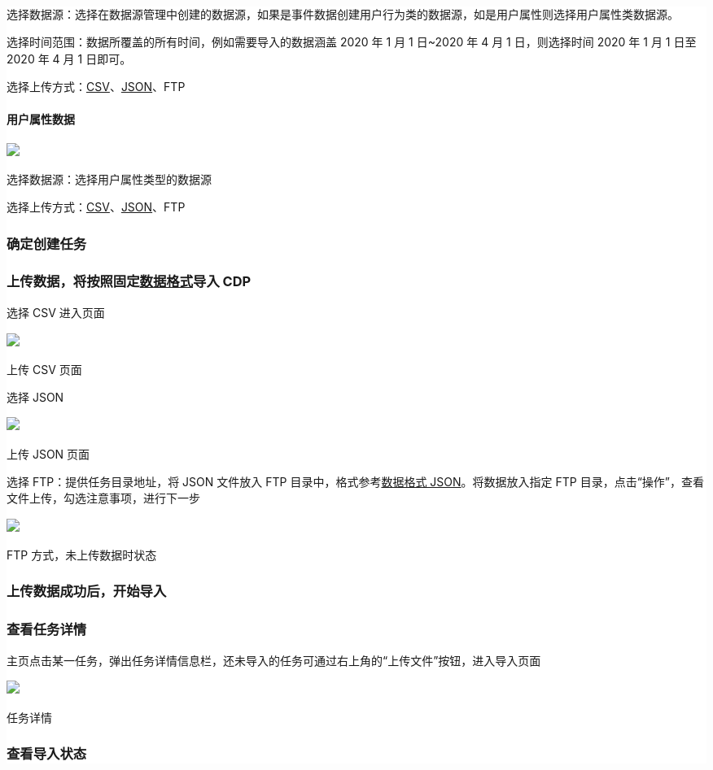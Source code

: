 选择数据源：选择在数据源管理中创建的数据源，如果是事件数据创建用户行为类的数据源，如是用户属性则选择用户属性类数据源。

选择时间范围：数据所覆盖的所有时间，例如需要导入的数据涵盖 2020 年 1 月 1 日~2020 年 4 月 1 日，则选择时间 2020 年 1 月 1 日至 2020 年 4 月 1 日即可。

选择上传方式：[CSV](../../../product-manual/customer-data-platform/data-integration/data-import#用户行为数据csv格式)、[JSON](../../../product-manual/customer-data-platform/data-integration/data-import#用户行为数据json格式)、FTP

#### 用户属性数据

![](https://gblobscdn.gitbook.com/assets%2F-M2qbZInaXgdm8kkNosp%2F-MiPHrfX2odbRP0lbysX%2F-MiPIF4LVgd6KLqgaT79%2Fimage.png?alt=media&token=eb4c1245-3b77-44a0-b114-acd6113bdea4)

选择数据源：选择用户属性类型的数据源

选择上传方式：[CSV](../../../product-manual/customer-data-platform/data-integration/data-import#用户属性csv格式)、[JSON](../../../product-manual/customer-data-platform/data-integration/data-import#用户属性json格式)、FTP

### 确定创建任务

### 上传数据，将按照固定[数据格式](../../../product-manual/customer-data-platform/data-integration/data-import#数据导入格式)导入 CDP[](#shang-chuan-shu-ju-jiang-an-zhao-gu-ding-shu-ju-ge-shi-dao-ru-cdp)

选择 CSV 进入页面

![](https://gblobscdn.gitbook.com/assets%2F-M2qbZInaXgdm8kkNosp%2F-MiPM0hVPL61RNWF_0Vt%2F-MiPg1z4Sc9ksA1FQ_VA%2Fimage.png?alt=media&token=b00ba491-ef94-405f-b737-63f184475d1e)

上传 CSV 页面

选择 JSON

![](https://gblobscdn.gitbook.com/assets%2F-M2qbZInaXgdm8kkNosp%2F-MiPM0hVPL61RNWF_0Vt%2F-MiPh1YbQzRYp-t6wMDM%2Fimage.png?alt=media&token=81dd89f6-e750-487d-8fa9-38a75d09e86d)

上传 JSON 页面

选择 FTP：提供任务目录地址，将 JSON 文件放入 FTP 目录中，格式参考[数据格式 JSON](../../../product-manual/customer-data-platform/data-integration/data-import#yong-hu-hang-wei-shu-ju-json-ge-shi)。将数据放入指定 FTP 目录，点击“操作”，查看文件上传，勾选注意事项，进行下一步

![](https://gblobscdn.gitbook.com/assets%2F-M2qbZInaXgdm8kkNosp%2F-MjTvs4LLbAI_eTi1HGa%2F-MjTx3uJcFB36TNkmuek%2Fimage.png?alt=media&token=60d9c432-9e76-43c8-bae5-a0f1757dc86e)

FTP 方式，未上传数据时状态

### 上传数据成功后，开始导入

### 查看任务详情

主页点击某一任务，弹出任务详情信息栏，还未导入的任务可通过右上角的“上传文件”按钮，进入导入页面

![](https://gblobscdn.gitbook.com/assets%2F-M2qbZInaXgdm8kkNosp%2F-MiPM0hVPL61RNWF_0Vt%2F-MiPhorFmwrBltDCvdQ5%2Fimage.png?alt=media&token=2ee14986-a450-46ef-a8cd-47bd1d72259b)

任务详情

### 查看导入状态
